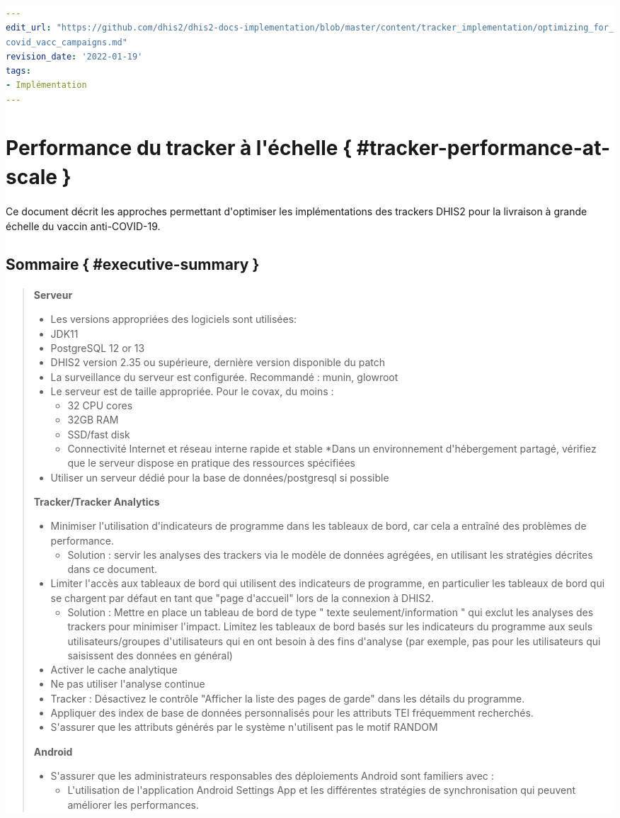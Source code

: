 ```yaml
---
edit_url: "https://github.com/dhis2/dhis2-docs-implementation/blob/master/content/tracker_implementation/optimizing_for_covid_vacc_campaigns.md"
revision_date: '2022-01-19'
tags:
- Implémentation
---
```


# Performance du tracker à l'échelle { #tracker-performance-at-scale }

Ce document décrit les approches permettant d'optimiser les implémentations des trackers DHIS2 pour la livraison à grande échelle du vaccin anti-COVID-19.

## Sommaire { #executive-summary }
> **Serveur**
>
> *  Les versions appropriées des logiciels sont utilisées:
>   * JDK11
>   * PostgreSQL 12 or 13
>   * DHIS2 version 2.35 ou supérieure, dernière version disponible du patch
> * La surveillance du serveur est configurée. Recommandé : munin, glowroot
> * Le serveur est de taille appropriée. Pour le covax, du moins :
>   * 32 CPU cores
>   * 32GB RAM
>   * SSD/fast disk
>   * Connectivité Internet et réseau interne rapide et stable
> *Dans un environnement d'hébergement partagé, vérifiez que le serveur dispose en 
> pratique des ressources spécifiées 
> *  Utiliser un serveur dédié pour la base de données/postgresql si possible
>
>
> **Tracker/Tracker Analytics**
>
> * Minimiser l'utilisation d'indicateurs de programme dans les tableaux de bord, car cela a entraîné des problèmes de performance.
>   * Solution : servir les analyses des trackers via le modèle de données agrégées, en utilisant les stratégies décrites dans ce document.
> * Limiter l'accès aux tableaux de bord qui utilisent des indicateurs de programme, en particulier les tableaux de bord qui se chargent par défaut en tant que "page d'accueil" lors de la connexion à DHIS2.
>   * Solution : Mettre en place un tableau de bord de type " texte seulement/information " qui exclut les analyses des trackers pour minimiser l'impact. Limitez les tableaux de bord basés sur les indicateurs du programme aux seuls utilisateurs/groupes d'utilisateurs qui en ont besoin à des fins d'analyse (par exemple, pas pour les utilisateurs qui saisissent des données en général)
> * Activer le cache analytique
> *  Ne pas utiliser l'analyse continue
> * Tracker : Désactivez le contrôle "Afficher la liste des pages de garde" dans les 
> détails du programme.
> * Appliquer des index de base de données personnalisés pour les attributs TEI fréquemment
>  recherchés.
> * S'assurer que les attributs générés par le système n'utilisent pas le motif RANDOM
>
>
> **Android**
>
> * S'assurer que les administrateurs responsables des déploiements Android sont familiers avec :
>   * L'utilisation de l'application Android Settings App et les différentes stratégies de synchronisation qui peuvent améliorer les performances.